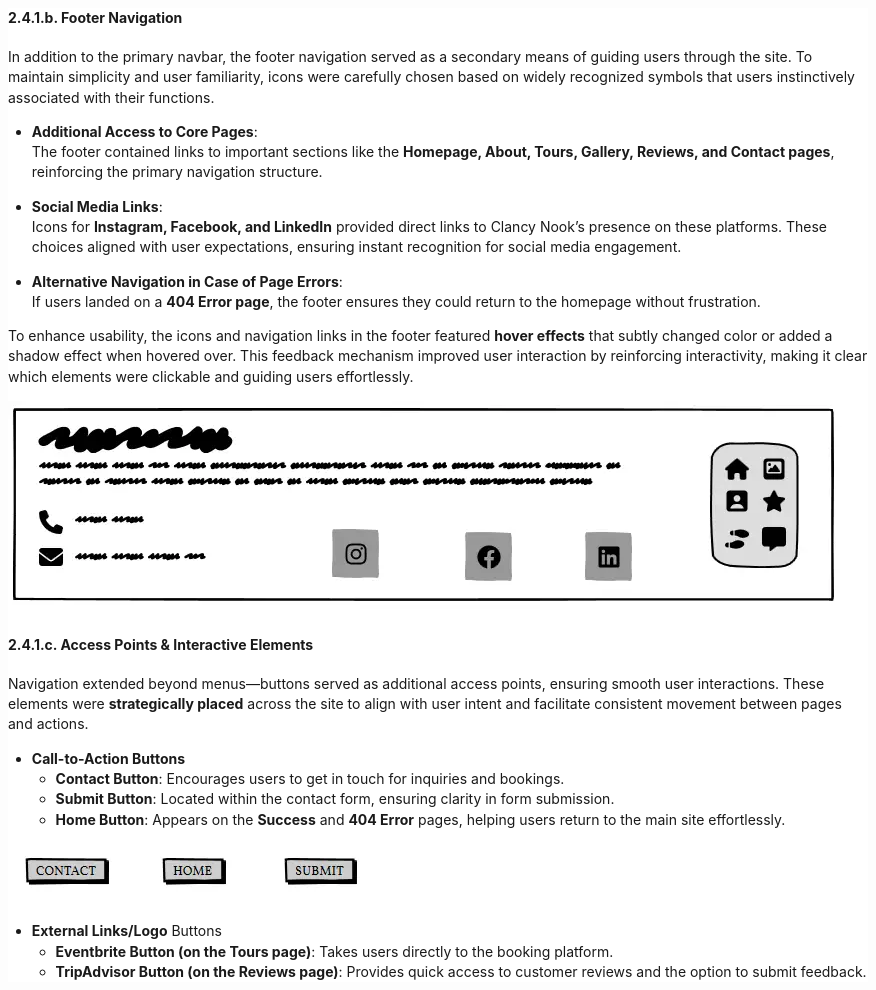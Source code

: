 #### **2.4.1.b. Footer Navigation**
In addition to the primary navbar, the footer navigation served as a secondary means of guiding users through the site. To maintain simplicity and user familiarity, icons were carefully chosen based on widely recognized symbols that users instinctively associated with their functions.  

- **Additional Access to Core Pages**:  
  The footer contained links to important sections like the **Homepage, About, Tours, Gallery, Reviews, and Contact pages**, reinforcing the primary navigation structure.  

- **Social Media Links**:  
  Icons for **Instagram, Facebook, and LinkedIn** provided direct links to Clancy Nook’s presence on these platforms. These choices aligned with user expectations, ensuring instant recognition for social media engagement.  

- **Alternative Navigation in Case of Page Errors**:  
  If users landed on a **404 Error page**, the footer ensures they could return to the homepage without frustration.  

To enhance usability, the icons and navigation links in the footer featured **hover effects** that subtly changed color or added a shadow effect when hovered over. This feedback mechanism improved user interaction by reinforcing interactivity, making it clear which elements were clickable and guiding users effortlessly.  

![Website footer mockup featuring social media icons and a small navigation menu with icons.](docs/figures/user-interaction-footer.webp)

#### **2.4.1.c. Access Points & Interactive Elements** 
Navigation extended beyond menus—buttons served as additional access points, ensuring smooth user interactions. These elements were **strategically placed** across the site to align with user intent and facilitate consistent movement between pages and actions.  

- **Call-to-Action Buttons**  
   - **Contact Button**: Encourages users to get in touch for inquiries and bookings.  
   - **Submit Button**: Located within the contact form, ensuring clarity in form submission.  
   - **Home Button**: Appears on the **Success** and **404 Error** pages, helping users return to the main site effortlessly.  

![Three buttons labeled 'Contact,' 'Home,' and 'Submit,' designed for user interaction.](docs/figures/user-interaction-buttons.webp)

- **External Links/Logo** Buttons  
   - **Eventbrite Button (on the Tours page)**: Takes users directly to the booking platform.  
   - **TripAdvisor Button (on the Reviews page)**: Provides quick access to customer reviews and the option to submit feedback.  
